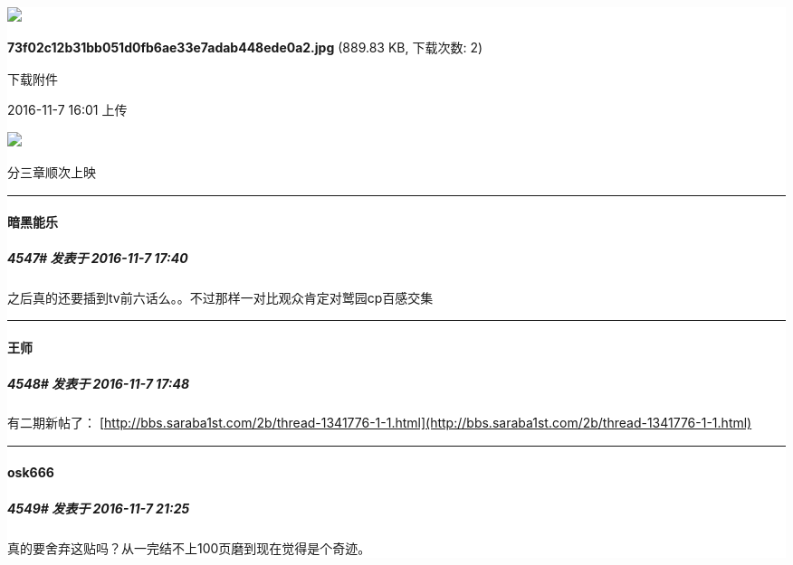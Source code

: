 <img src="http://img.saraba1st.com/forum/201611/07/160111ak1xg7zs0z0kyyox.jpg" referrerpolicy="no-referrer">


<strong>73f02c12b31bb051d0fb6ae33e7adab448ede0a2.jpg</strong> (889.83 KB, 下载次数: 2)

下载附件

2016-11-7 16:01 上传




<img src="http://i1.hoopchina.com.cn/blogfile/201611/07/BbsImg147850578015373_2829x4011.jpg" referrerpolicy="no-referrer">


分三章顺次上映







*****

####  暗黑能乐  
##### 4547#       发表于 2016-11-7 17:40




之后真的还要插到tv前六话么。。不过那样一对比观众肯定对鹫园cp百感交集







*****

####  王师  
##### 4548#       发表于 2016-11-7 17:48




有二期新帖了：
[http://bbs.saraba1st.com/2b/thread-1341776-1-1.html](http://bbs.saraba1st.com/2b/thread-1341776-1-1.html)







*****

####  osk666  
##### 4549#       发表于 2016-11-7 21:25




真的要舍弃这贴吗？从一完结不上100页磨到现在觉得是个奇迹。


